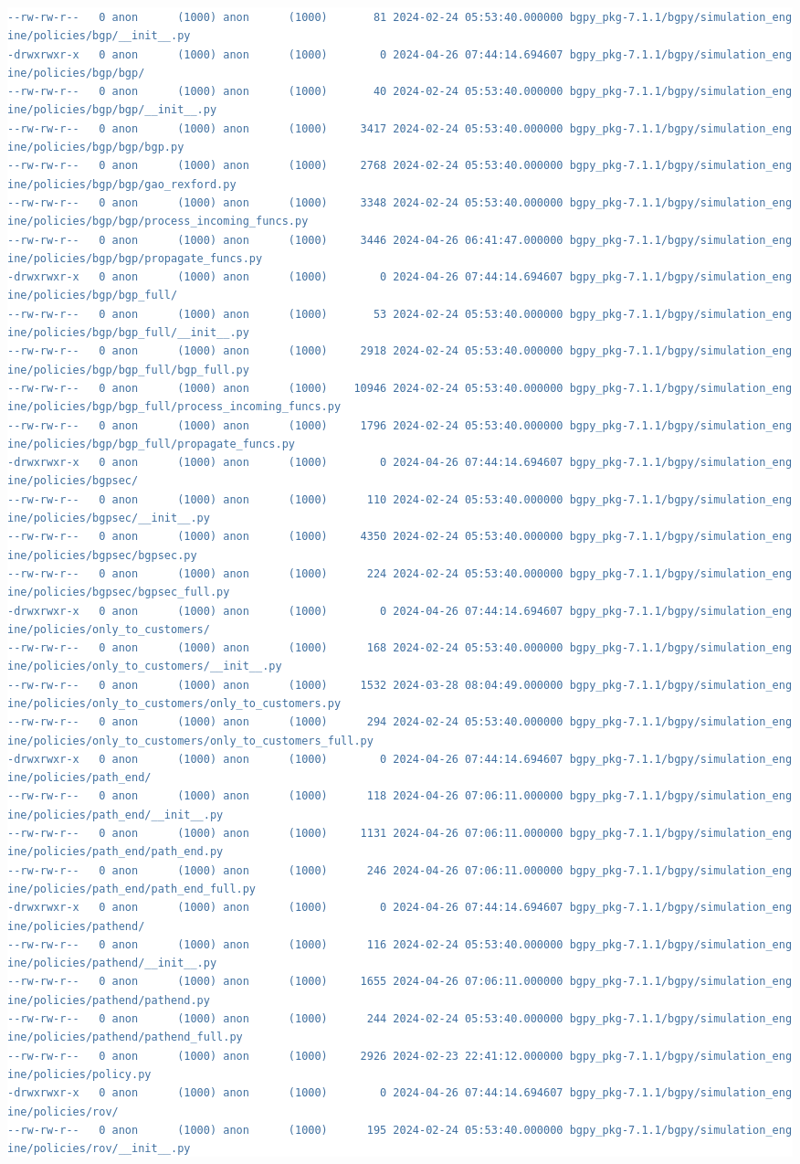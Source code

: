 ```diff
--rw-rw-r--   0 anon      (1000) anon      (1000)       81 2024-02-24 05:53:40.000000 bgpy_pkg-7.1.1/bgpy/simulation_engine/policies/bgp/__init__.py
-drwxrwxr-x   0 anon      (1000) anon      (1000)        0 2024-04-26 07:44:14.694607 bgpy_pkg-7.1.1/bgpy/simulation_engine/policies/bgp/bgp/
--rw-rw-r--   0 anon      (1000) anon      (1000)       40 2024-02-24 05:53:40.000000 bgpy_pkg-7.1.1/bgpy/simulation_engine/policies/bgp/bgp/__init__.py
--rw-rw-r--   0 anon      (1000) anon      (1000)     3417 2024-02-24 05:53:40.000000 bgpy_pkg-7.1.1/bgpy/simulation_engine/policies/bgp/bgp/bgp.py
--rw-rw-r--   0 anon      (1000) anon      (1000)     2768 2024-02-24 05:53:40.000000 bgpy_pkg-7.1.1/bgpy/simulation_engine/policies/bgp/bgp/gao_rexford.py
--rw-rw-r--   0 anon      (1000) anon      (1000)     3348 2024-02-24 05:53:40.000000 bgpy_pkg-7.1.1/bgpy/simulation_engine/policies/bgp/bgp/process_incoming_funcs.py
--rw-rw-r--   0 anon      (1000) anon      (1000)     3446 2024-04-26 06:41:47.000000 bgpy_pkg-7.1.1/bgpy/simulation_engine/policies/bgp/bgp/propagate_funcs.py
-drwxrwxr-x   0 anon      (1000) anon      (1000)        0 2024-04-26 07:44:14.694607 bgpy_pkg-7.1.1/bgpy/simulation_engine/policies/bgp/bgp_full/
--rw-rw-r--   0 anon      (1000) anon      (1000)       53 2024-02-24 05:53:40.000000 bgpy_pkg-7.1.1/bgpy/simulation_engine/policies/bgp/bgp_full/__init__.py
--rw-rw-r--   0 anon      (1000) anon      (1000)     2918 2024-02-24 05:53:40.000000 bgpy_pkg-7.1.1/bgpy/simulation_engine/policies/bgp/bgp_full/bgp_full.py
--rw-rw-r--   0 anon      (1000) anon      (1000)    10946 2024-02-24 05:53:40.000000 bgpy_pkg-7.1.1/bgpy/simulation_engine/policies/bgp/bgp_full/process_incoming_funcs.py
--rw-rw-r--   0 anon      (1000) anon      (1000)     1796 2024-02-24 05:53:40.000000 bgpy_pkg-7.1.1/bgpy/simulation_engine/policies/bgp/bgp_full/propagate_funcs.py
-drwxrwxr-x   0 anon      (1000) anon      (1000)        0 2024-04-26 07:44:14.694607 bgpy_pkg-7.1.1/bgpy/simulation_engine/policies/bgpsec/
--rw-rw-r--   0 anon      (1000) anon      (1000)      110 2024-02-24 05:53:40.000000 bgpy_pkg-7.1.1/bgpy/simulation_engine/policies/bgpsec/__init__.py
--rw-rw-r--   0 anon      (1000) anon      (1000)     4350 2024-02-24 05:53:40.000000 bgpy_pkg-7.1.1/bgpy/simulation_engine/policies/bgpsec/bgpsec.py
--rw-rw-r--   0 anon      (1000) anon      (1000)      224 2024-02-24 05:53:40.000000 bgpy_pkg-7.1.1/bgpy/simulation_engine/policies/bgpsec/bgpsec_full.py
-drwxrwxr-x   0 anon      (1000) anon      (1000)        0 2024-04-26 07:44:14.694607 bgpy_pkg-7.1.1/bgpy/simulation_engine/policies/only_to_customers/
--rw-rw-r--   0 anon      (1000) anon      (1000)      168 2024-02-24 05:53:40.000000 bgpy_pkg-7.1.1/bgpy/simulation_engine/policies/only_to_customers/__init__.py
--rw-rw-r--   0 anon      (1000) anon      (1000)     1532 2024-03-28 08:04:49.000000 bgpy_pkg-7.1.1/bgpy/simulation_engine/policies/only_to_customers/only_to_customers.py
--rw-rw-r--   0 anon      (1000) anon      (1000)      294 2024-02-24 05:53:40.000000 bgpy_pkg-7.1.1/bgpy/simulation_engine/policies/only_to_customers/only_to_customers_full.py
-drwxrwxr-x   0 anon      (1000) anon      (1000)        0 2024-04-26 07:44:14.694607 bgpy_pkg-7.1.1/bgpy/simulation_engine/policies/path_end/
--rw-rw-r--   0 anon      (1000) anon      (1000)      118 2024-04-26 07:06:11.000000 bgpy_pkg-7.1.1/bgpy/simulation_engine/policies/path_end/__init__.py
--rw-rw-r--   0 anon      (1000) anon      (1000)     1131 2024-04-26 07:06:11.000000 bgpy_pkg-7.1.1/bgpy/simulation_engine/policies/path_end/path_end.py
--rw-rw-r--   0 anon      (1000) anon      (1000)      246 2024-04-26 07:06:11.000000 bgpy_pkg-7.1.1/bgpy/simulation_engine/policies/path_end/path_end_full.py
-drwxrwxr-x   0 anon      (1000) anon      (1000)        0 2024-04-26 07:44:14.694607 bgpy_pkg-7.1.1/bgpy/simulation_engine/policies/pathend/
--rw-rw-r--   0 anon      (1000) anon      (1000)      116 2024-02-24 05:53:40.000000 bgpy_pkg-7.1.1/bgpy/simulation_engine/policies/pathend/__init__.py
--rw-rw-r--   0 anon      (1000) anon      (1000)     1655 2024-04-26 07:06:11.000000 bgpy_pkg-7.1.1/bgpy/simulation_engine/policies/pathend/pathend.py
--rw-rw-r--   0 anon      (1000) anon      (1000)      244 2024-02-24 05:53:40.000000 bgpy_pkg-7.1.1/bgpy/simulation_engine/policies/pathend/pathend_full.py
--rw-rw-r--   0 anon      (1000) anon      (1000)     2926 2024-02-23 22:41:12.000000 bgpy_pkg-7.1.1/bgpy/simulation_engine/policies/policy.py
-drwxrwxr-x   0 anon      (1000) anon      (1000)        0 2024-04-26 07:44:14.694607 bgpy_pkg-7.1.1/bgpy/simulation_engine/policies/rov/
--rw-rw-r--   0 anon      (1000) anon      (1000)      195 2024-02-24 05:53:40.000000 bgpy_pkg-7.1.1/bgpy/simulation_engine/policies/rov/__init__.py
```
